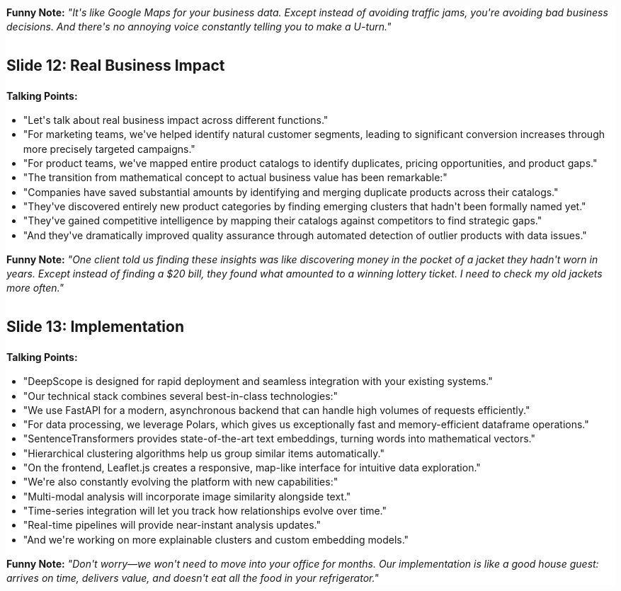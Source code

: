 **Funny Note:**
*"It's like Google Maps for your business data. Except instead of avoiding traffic jams, you're avoiding bad business decisions. And there's no annoying voice constantly telling you to make a U-turn."*

## Slide 12: Real Business Impact

**Talking Points:**
- "Let's talk about real business impact across different functions."
- "For marketing teams, we've helped identify natural customer segments, leading to significant conversion increases through more precisely targeted campaigns."
- "For product teams, we've mapped entire product catalogs to identify duplicates, pricing opportunities, and product gaps."
- "The transition from mathematical concept to actual business value has been remarkable:"
- "Companies have saved substantial amounts by identifying and merging duplicate products across their catalogs."
- "They've discovered entirely new product categories by finding emerging clusters that hadn't been formally named yet."
- "They've gained competitive intelligence by mapping their catalogs against competitors to find strategic gaps."
- "And they've dramatically improved quality assurance through automated detection of outlier products with data issues."

**Funny Note:**
*"One client told us finding these insights was like discovering money in the pocket of a jacket they hadn't worn in years. Except instead of finding a $20 bill, they found what amounted to a winning lottery ticket. I need to check my old jackets more often."*

## Slide 13: Implementation

**Talking Points:**
- "DeepScope is designed for rapid deployment and seamless integration with your existing systems."
- "Our technical stack combines several best-in-class technologies:"
- "We use FastAPI for a modern, asynchronous backend that can handle high volumes of requests efficiently."
- "For data processing, we leverage Polars, which gives us exceptionally fast and memory-efficient dataframe operations."
- "SentenceTransformers provides state-of-the-art text embeddings, turning words into mathematical vectors."
- "Hierarchical clustering algorithms help us group similar items automatically."
- "On the frontend, Leaflet.js creates a responsive, map-like interface for intuitive data exploration."
- "We're also constantly evolving the platform with new capabilities:"
- "Multi-modal analysis will incorporate image similarity alongside text."
- "Time-series integration will let you track how relationships evolve over time."
- "Real-time pipelines will provide near-instant analysis updates."
- "And we're working on more explainable clusters and custom embedding models."

**Funny Note:**
*"Don't worry—we won't need to move into your office for months. Our implementation is like a good house guest: arrives on time, delivers value, and doesn't eat all the food in your refrigerator."*
